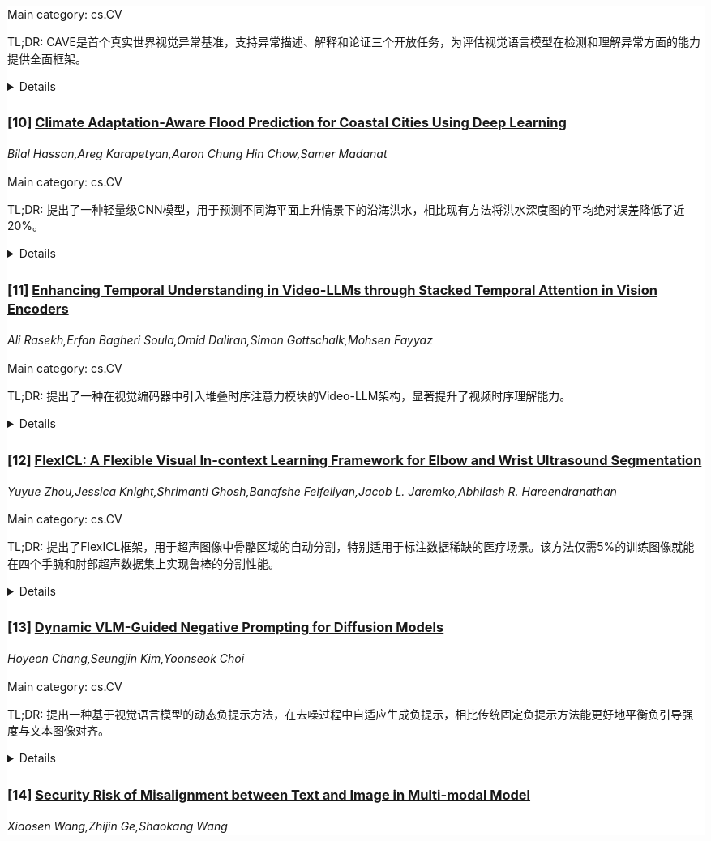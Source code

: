 Main category: cs.CV

TL;DR: CAVE是首个真实世界视觉异常基准，支持异常描述、解释和论证三个开放任务，为评估视觉语言模型在检测和理解异常方面的能力提供全面框架。


<details><summary>Details</summary></details>


### [10] [Climate Adaptation-Aware Flood Prediction for Coastal Cities Using Deep Learning](https://arxiv.org/abs/2510.26017)
*Bilal Hassan,Areg Karapetyan,Aaron Chung Hin Chow,Samer Madanat*

Main category: cs.CV

TL;DR: 提出了一种轻量级CNN模型，用于预测不同海平面上升情景下的沿海洪水，相比现有方法将洪水深度图的平均绝对误差降低了近20%。


<details><summary>Details</summary></details>


### [11] [Enhancing Temporal Understanding in Video-LLMs through Stacked Temporal Attention in Vision Encoders](https://arxiv.org/abs/2510.26027)
*Ali Rasekh,Erfan Bagheri Soula,Omid Daliran,Simon Gottschalk,Mohsen Fayyaz*

Main category: cs.CV

TL;DR: 提出了一种在视觉编码器中引入堆叠时序注意力模块的Video-LLM架构，显著提升了视频时序理解能力。


<details><summary>Details</summary></details>


### [12] [FlexICL: A Flexible Visual In-context Learning Framework for Elbow and Wrist Ultrasound Segmentation](https://arxiv.org/abs/2510.26049)
*Yuyue Zhou,Jessica Knight,Shrimanti Ghosh,Banafshe Felfeliyan,Jacob L. Jaremko,Abhilash R. Hareendranathan*

Main category: cs.CV

TL;DR: 提出了FlexICL框架，用于超声图像中骨骼区域的自动分割，特别适用于标注数据稀缺的医疗场景。该方法仅需5%的训练图像就能在四个手腕和肘部超声数据集上实现鲁棒的分割性能。


<details><summary>Details</summary></details>


### [13] [Dynamic VLM-Guided Negative Prompting for Diffusion Models](https://arxiv.org/abs/2510.26052)
*Hoyeon Chang,Seungjin Kim,Yoonseok Choi*

Main category: cs.CV

TL;DR: 提出一种基于视觉语言模型的动态负提示方法，在去噪过程中自适应生成负提示，相比传统固定负提示方法能更好地平衡负引导强度与文本图像对齐。


<details><summary>Details</summary></details>


### [14] [Security Risk of Misalignment between Text and Image in Multi-modal Model](https://arxiv.org/abs/2510.26105)
*Xiaosen Wang,Zhijin Ge,Shaokang Wang*
